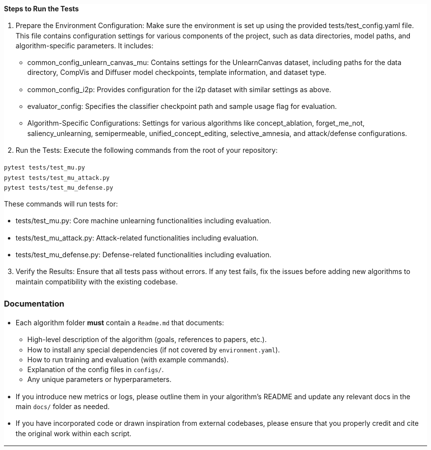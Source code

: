 **Steps to Run the Tests**

1. Prepare the Environment Configuration:
    Make sure the environment is set up using the provided tests/test_config.yaml file. This file contains configuration settings for various components of the project, such as data directories, model paths, and algorithm-specific parameters. It includes:

    * common_config_unlearn_canvas_mu:
        Contains settings for the UnlearnCanvas dataset, including paths for the data directory, CompVis and Diffuser model checkpoints, template information, and dataset type.

    * common_config_i2p:
        Provides configuration for the i2p dataset with similar settings as above.

    * evaluator_config:
        Specifies the classifier checkpoint path and sample usage flag for evaluation.

    * Algorithm-Specific Configurations:
        Settings for various algorithms like concept_ablation, forget_me_not, saliency_unlearning, semipermeable, unified_concept_editing, selective_amnesia, and attack/defense configurations.

2. Run the Tests:
    Execute the following commands from the root of your repository:

```bash
pytest tests/test_mu.py
pytest tests/test_mu_attack.py
pytest tests/test_mu_defense.py
```
These commands will run tests for:

* tests/test_mu.py: Core machine unlearning functionalities including evaluation.

* tests/test_mu_attack.py: Attack-related functionalities including evaluation.

* tests/test_mu_defense.py: Defense-related functionalities including evaluation.

3. Verify the Results:
Ensure that all tests pass without errors. If any test fails, fix the issues before adding new algorithms to maintain compatibility with the existing codebase.

### Documentation

- Each algorithm folder **must** contain a `Readme.md` that documents:
  - High-level description of the algorithm (goals, references to papers, etc.).
  - How to install any special dependencies (if not covered by `environment.yaml`).
  - How to run training and evaluation (with example commands).
  - Explanation of the config files in `configs/`.
  - Any unique parameters or hyperparameters.

- If you introduce new metrics or logs, please outline them in your algorithm’s README and update any relevant docs in the main `docs/` folder as needed.

- If you have incorporated code or drawn inspiration from external codebases, please ensure that you properly credit and cite the original work within each script.

---
